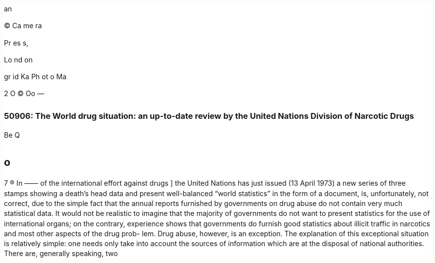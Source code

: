 an
 
© 
Ca
me
ra
 
Pr
es
s,
 
Lo
nd
on
 
gr
id
 Ka 
Ph
ot
o 
Ma
 
2 
O 
© 
Oo 
— 


### 50906: The World drug situation: an up-to-date review by the United Nations Division of Narcotic Drugs

Be 
Q 
> 
o 
- 
7 
® 
In —— of the international effort against drugs 
] the United Nations has just issued (13 April 1973) 
a new series of three stamps showing a death’s head 
data and present well-balanced “world 
statistics” in the form of a document, 
is, unfortunately, not correct, due to 
the simple fact that the annual reports 
furnished by governments on drug 
abuse do not contain very much 
statistical data. 
It would not be realistic to imagine 
that the majority of governments do 
not want to present statistics for the 
use of international organs; on the 
contrary, experience shows that 
governments do furnish good statistics 
about illicit traffic in narcotics and 
most other aspects of the drug prob- 
lem. Drug abuse, however, is an 
exception. 
The explanation of this exceptional 
situation is relatively simple: one 
needs only take into account the 
sources of information which are at 
the disposal of national authorities. 
There are, generally speaking, two 